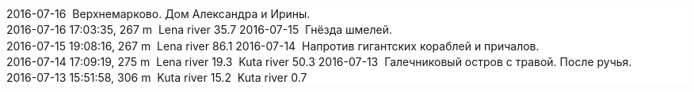 <tr class="table_row blue">
<td class="track_direction down color"></td>
<td class="camp_date">2016-07-16</td>
<td class="camp_descr"><img src="/user/themes/sky/images/marks/ground-camping.png" alt=""> Верхнемарково. Дом Александра и Ирины.<br>2016-07-16 17:03:35, 267 m</td>
<td class="track_title"><img src="/user/themes/sky/images/marks/down.png" alt=""> Lena river</td>
<td class="track_km">35.7</td>
<td class="track_descr"></td>
</tr>

<tr class="table_row blue">
<td class="track_direction down color"></td>
<td class="camp_date">2016-07-15</td>
<td class="camp_descr"><img src="/user/themes/sky/images/marks/01-camp.png" alt=""> Гнёзда шмелей.<br>2016-07-15 19:08:16, 267 m</td>
<td class="track_title"><img src="/user/themes/sky/images/marks/down.png" alt=""> Lena river</td>
<td class="track_km">86.1</td>
<td class="track_descr"></td>
</tr>

<tr class="table_row blue">
<td class="track_direction down color"></td>
<td class="camp_date" rowspan="2">2016-07-14</td>
<td class="camp_descr" rowspan="2"><img src="/user/themes/sky/images/marks/01-camp.png" alt=""> Напротив гигантских кораблей и причалов.<br>2016-07-14 17:09:19, 275 m</td>
<td class="track_title"><img src="/user/themes/sky/images/marks/down.png" alt=""> Lena river</td>
<td class="track_km">19.3</td>
<td class="track_descr"></td>
</tr>

<tr class="table_row blue">
<td class="track_direction down color"></td>
<td class="track_title"><img src="/user/themes/sky/images/marks/down.png" alt=""> Kuta river</td>
<td class="track_km">50.3</td>
<td class="track_descr"></td>
</tr>

<tr class="table_row blue">
<td class="track_direction down color"></td>
<td class="camp_date" rowspan="3">2016-07-13</td>
<td class="camp_descr" rowspan="3"><img src="/user/themes/sky/images/marks/01-camp.png" alt=""> Галечниковый остров с травой. После ручья.<br>2016-07-13 15:51:58, 306 m</td>
<td class="track_title"><img src="/user/themes/sky/images/marks/down.png" alt=""> Kuta river</td>
<td class="track_km">15.2</td>
<td class="track_descr"></td>
</tr>

<tr class="table_row blue">
<td class="track_direction up color"></td>
<td class="track_title"><img src="/user/themes/sky/images/marks/up.png" alt=""> Kuta river</td>
<td class="track_km">0.7</td>
<td class="track_descr"></td>
</tr>
